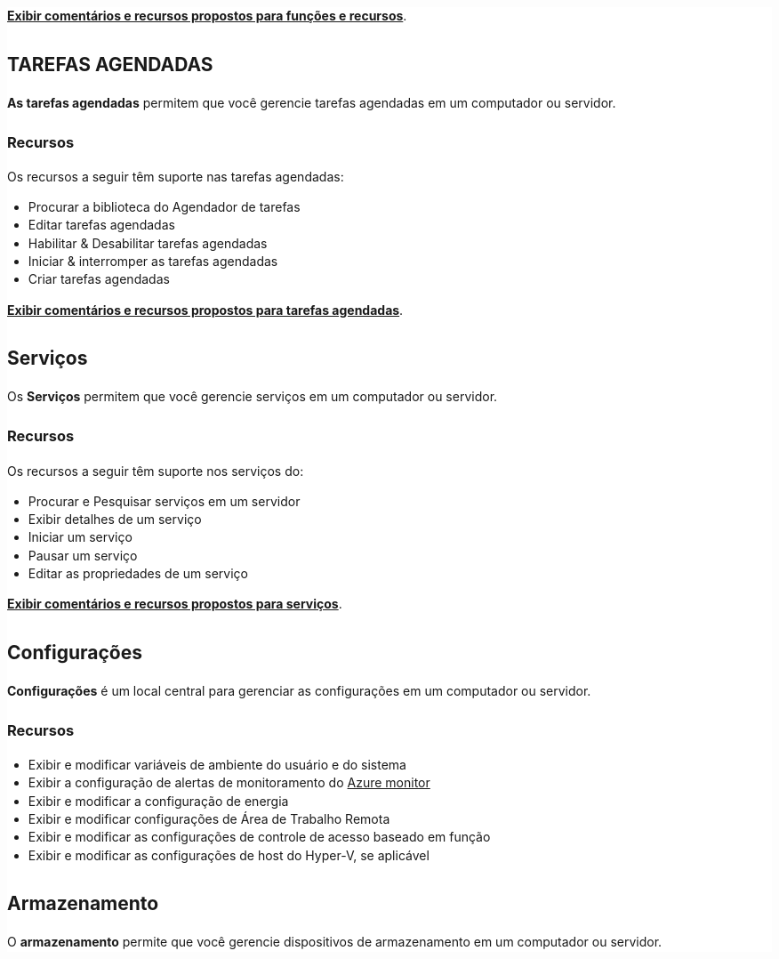 [**Exibir comentários e recursos propostos para funções e recursos**](https://windowsserver.uservoice.com/forums/295071/filters/top?category_id=319162&query=%5BRoles%20and%20Features%5D).

## <a name="scheduled-tasks"></a>TAREFAS AGENDADAS

**As tarefas agendadas** permitem que você gerencie tarefas agendadas em um computador ou servidor.

### <a name="features"></a>Recursos

Os recursos a seguir têm suporte nas tarefas agendadas:

- Procurar a biblioteca do Agendador de tarefas
- Editar tarefas agendadas
- Habilitar & Desabilitar tarefas agendadas
- Iniciar & interromper as tarefas agendadas
- Criar tarefas agendadas

[**Exibir comentários e recursos propostos para tarefas agendadas**](https://windowsserver.uservoice.com/forums/295071/filters/top?category_id=319162&query=%5BScheduled%20Tasks%5D).

## <a name="services"></a>Serviços

Os **Serviços** permitem que você gerencie serviços em um computador ou servidor.

### <a name="features"></a>Recursos

Os recursos a seguir têm suporte nos serviços do:

- Procurar e Pesquisar serviços em um servidor
- Exibir detalhes de um serviço
- Iniciar um serviço
- Pausar um serviço
- Editar as propriedades de um serviço

[**Exibir comentários e recursos propostos para serviços**](https://windowsserver.uservoice.com/forums/295071/filters/top?category_id=319162&query=%5BServices%5D).

## <a name="settings"></a>Configurações

**Configurações** é um local central para gerenciar as configurações em um computador ou servidor.

### <a name="features"></a>Recursos

- Exibir e modificar variáveis de ambiente do usuário e do sistema
- Exibir a configuração de alertas de monitoramento do [Azure monitor](azure-monitor.md)
- Exibir e modificar a configuração de energia
- Exibir e modificar configurações de Área de Trabalho Remota
- Exibir e modificar as configurações de controle de acesso baseado em função
- Exibir e modificar as configurações de host do Hyper-V, se aplicável

## <a name="storage"></a>Armazenamento

O **armazenamento** permite que você gerencie dispositivos de armazenamento em um computador ou servidor.
